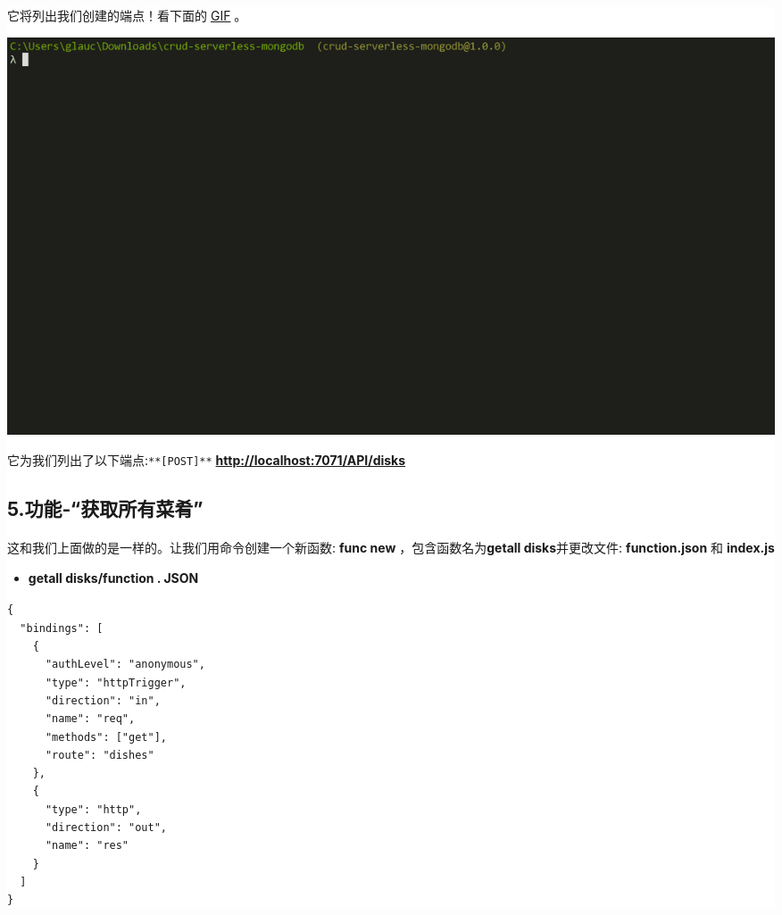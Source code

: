 它将列出我们创建的端点！看下面的 [GIF](https://gifyu.com/image/hYI5) 。

![](img/8c4cfd1fe1d8082616cfee225198033d.png)

它为我们列出了以下端点:`**[POST]**` [**http://localhost:7071/API/disks**](http://localhost:7071/api/dishes)

## 5.功能-“获取所有菜肴”

这和我们上面做的是一样的。让我们用命令创建一个新函数: **func new** ，包含函数名为**getall disks**并更改文件: **function.json** 和 **index.js**

*   **getall disks/function . JSON**

```
{
  "bindings": [
    {
      "authLevel": "anonymous",
      "type": "httpTrigger",
      "direction": "in",
      "name": "req",
      "methods": ["get"],
      "route": "dishes"
    },
    {
      "type": "http",
      "direction": "out",
      "name": "res"
    }
  ]
} 
```
